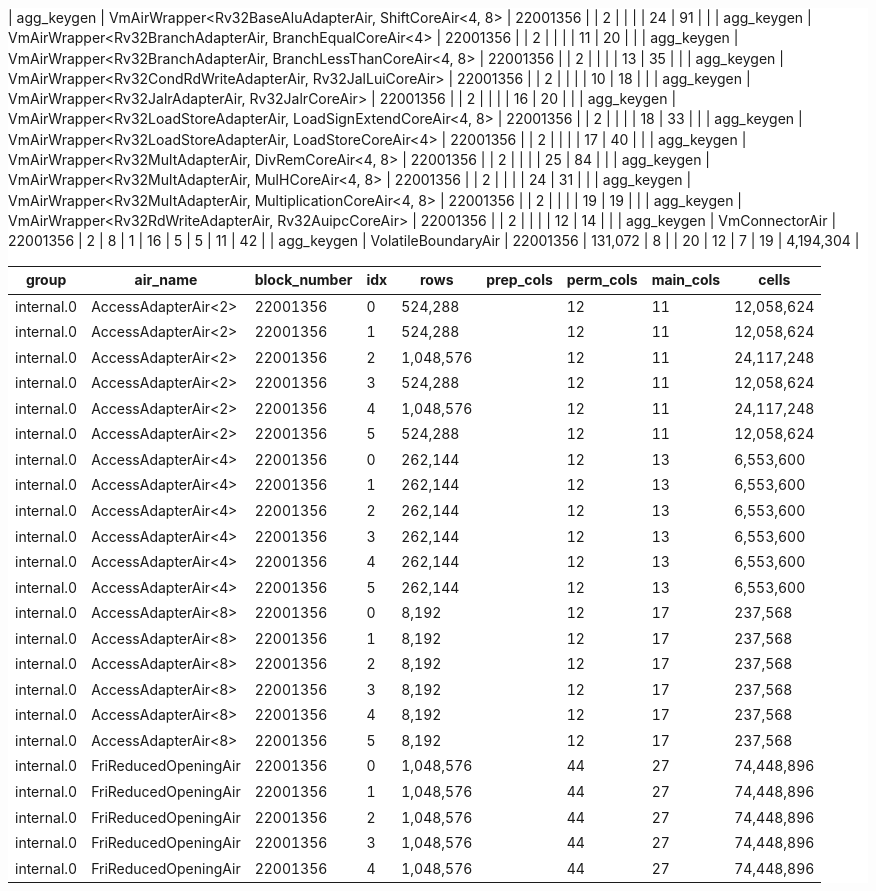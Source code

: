 | agg_keygen | VmAirWrapper<Rv32BaseAluAdapterAir, ShiftCoreAir<4, 8> | 22001356 |  | 2 |  |  |  | 24 | 91 |  | 
| agg_keygen | VmAirWrapper<Rv32BranchAdapterAir, BranchEqualCoreAir<4> | 22001356 |  | 2 |  |  |  | 11 | 20 |  | 
| agg_keygen | VmAirWrapper<Rv32BranchAdapterAir, BranchLessThanCoreAir<4, 8> | 22001356 |  | 2 |  |  |  | 13 | 35 |  | 
| agg_keygen | VmAirWrapper<Rv32CondRdWriteAdapterAir, Rv32JalLuiCoreAir> | 22001356 |  | 2 |  |  |  | 10 | 18 |  | 
| agg_keygen | VmAirWrapper<Rv32JalrAdapterAir, Rv32JalrCoreAir> | 22001356 |  | 2 |  |  |  | 16 | 20 |  | 
| agg_keygen | VmAirWrapper<Rv32LoadStoreAdapterAir, LoadSignExtendCoreAir<4, 8> | 22001356 |  | 2 |  |  |  | 18 | 33 |  | 
| agg_keygen | VmAirWrapper<Rv32LoadStoreAdapterAir, LoadStoreCoreAir<4> | 22001356 |  | 2 |  |  |  | 17 | 40 |  | 
| agg_keygen | VmAirWrapper<Rv32MultAdapterAir, DivRemCoreAir<4, 8> | 22001356 |  | 2 |  |  |  | 25 | 84 |  | 
| agg_keygen | VmAirWrapper<Rv32MultAdapterAir, MulHCoreAir<4, 8> | 22001356 |  | 2 |  |  |  | 24 | 31 |  | 
| agg_keygen | VmAirWrapper<Rv32MultAdapterAir, MultiplicationCoreAir<4, 8> | 22001356 |  | 2 |  |  |  | 19 | 19 |  | 
| agg_keygen | VmAirWrapper<Rv32RdWriteAdapterAir, Rv32AuipcCoreAir> | 22001356 |  | 2 |  |  |  | 12 | 14 |  | 
| agg_keygen | VmConnectorAir | 22001356 | 2 | 8 | 1 | 16 | 5 | 5 | 11 | 42 | 
| agg_keygen | VolatileBoundaryAir | 22001356 | 131,072 | 8 |  | 20 | 12 | 7 | 19 | 4,194,304 | 

| group | air_name | block_number | idx | rows | prep_cols | perm_cols | main_cols | cells |
| --- | --- | --- | --- | --- | --- | --- | --- | --- |
| internal.0 | AccessAdapterAir<2> | 22001356 | 0 | 524,288 |  | 12 | 11 | 12,058,624 | 
| internal.0 | AccessAdapterAir<2> | 22001356 | 1 | 524,288 |  | 12 | 11 | 12,058,624 | 
| internal.0 | AccessAdapterAir<2> | 22001356 | 2 | 1,048,576 |  | 12 | 11 | 24,117,248 | 
| internal.0 | AccessAdapterAir<2> | 22001356 | 3 | 524,288 |  | 12 | 11 | 12,058,624 | 
| internal.0 | AccessAdapterAir<2> | 22001356 | 4 | 1,048,576 |  | 12 | 11 | 24,117,248 | 
| internal.0 | AccessAdapterAir<2> | 22001356 | 5 | 524,288 |  | 12 | 11 | 12,058,624 | 
| internal.0 | AccessAdapterAir<4> | 22001356 | 0 | 262,144 |  | 12 | 13 | 6,553,600 | 
| internal.0 | AccessAdapterAir<4> | 22001356 | 1 | 262,144 |  | 12 | 13 | 6,553,600 | 
| internal.0 | AccessAdapterAir<4> | 22001356 | 2 | 262,144 |  | 12 | 13 | 6,553,600 | 
| internal.0 | AccessAdapterAir<4> | 22001356 | 3 | 262,144 |  | 12 | 13 | 6,553,600 | 
| internal.0 | AccessAdapterAir<4> | 22001356 | 4 | 262,144 |  | 12 | 13 | 6,553,600 | 
| internal.0 | AccessAdapterAir<4> | 22001356 | 5 | 262,144 |  | 12 | 13 | 6,553,600 | 
| internal.0 | AccessAdapterAir<8> | 22001356 | 0 | 8,192 |  | 12 | 17 | 237,568 | 
| internal.0 | AccessAdapterAir<8> | 22001356 | 1 | 8,192 |  | 12 | 17 | 237,568 | 
| internal.0 | AccessAdapterAir<8> | 22001356 | 2 | 8,192 |  | 12 | 17 | 237,568 | 
| internal.0 | AccessAdapterAir<8> | 22001356 | 3 | 8,192 |  | 12 | 17 | 237,568 | 
| internal.0 | AccessAdapterAir<8> | 22001356 | 4 | 8,192 |  | 12 | 17 | 237,568 | 
| internal.0 | AccessAdapterAir<8> | 22001356 | 5 | 8,192 |  | 12 | 17 | 237,568 | 
| internal.0 | FriReducedOpeningAir | 22001356 | 0 | 1,048,576 |  | 44 | 27 | 74,448,896 | 
| internal.0 | FriReducedOpeningAir | 22001356 | 1 | 1,048,576 |  | 44 | 27 | 74,448,896 | 
| internal.0 | FriReducedOpeningAir | 22001356 | 2 | 1,048,576 |  | 44 | 27 | 74,448,896 | 
| internal.0 | FriReducedOpeningAir | 22001356 | 3 | 1,048,576 |  | 44 | 27 | 74,448,896 | 
| internal.0 | FriReducedOpeningAir | 22001356 | 4 | 1,048,576 |  | 44 | 27 | 74,448,896 | 